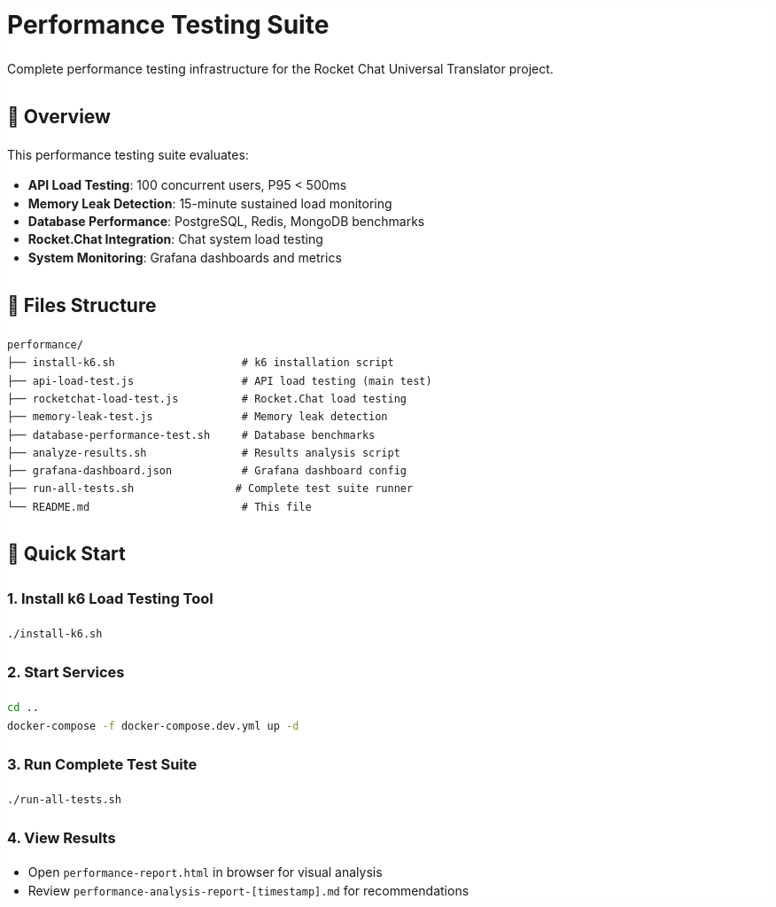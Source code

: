 # Performance Testing Suite

Complete performance testing infrastructure for the Rocket Chat Universal Translator project.

## 🎯 Overview

This performance testing suite evaluates:
- **API Load Testing**: 100 concurrent users, P95 < 500ms
- **Memory Leak Detection**: 15-minute sustained load monitoring
- **Database Performance**: PostgreSQL, Redis, MongoDB benchmarks
- **Rocket.Chat Integration**: Chat system load testing
- **System Monitoring**: Grafana dashboards and metrics

## 📁 Files Structure

```
performance/
├── install-k6.sh                    # k6 installation script
├── api-load-test.js                 # API load testing (main test)
├── rocketchat-load-test.js          # Rocket.Chat load testing
├── memory-leak-test.js              # Memory leak detection
├── database-performance-test.sh     # Database benchmarks
├── analyze-results.sh               # Results analysis script
├── grafana-dashboard.json           # Grafana dashboard config
├── run-all-tests.sh                # Complete test suite runner
└── README.md                        # This file
```

## 🚀 Quick Start

### 1. Install k6 Load Testing Tool
```bash
./install-k6.sh
```

### 2. Start Services
```bash
cd ..
docker-compose -f docker-compose.dev.yml up -d
```

### 3. Run Complete Test Suite
```bash
./run-all-tests.sh
```

### 4. View Results
- Open `performance-report.html` in browser for visual analysis
- Review `performance-analysis-report-[timestamp].md` for recommendations
